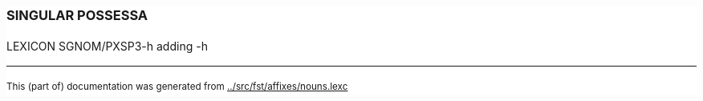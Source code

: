 











### SINGULAR POSSESSA

LEXICON SGNOM/PXSP3-h adding -h


* * *
<small>This (part of) documentation was generated from [../src/fst/affixes/nouns.lexc](http://github.com/giellalt/lang-olo/blob/main/../src/fst/affixes/nouns.lexc)</small>